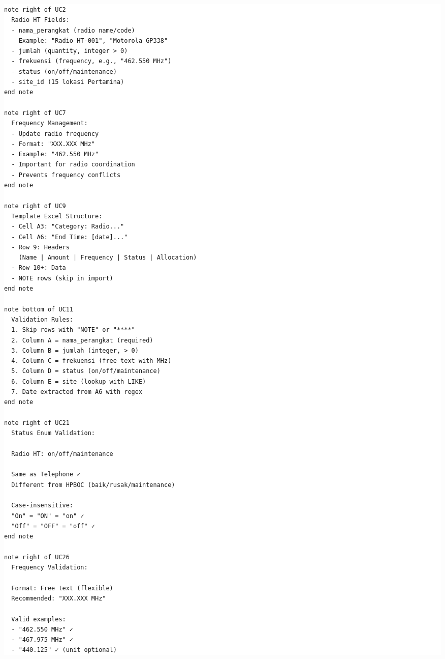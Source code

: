 ```plantuml
note right of UC2
  Radio HT Fields:
  - nama_perangkat (radio name/code)
    Example: "Radio HT-001", "Motorola GP338"
  - jumlah (quantity, integer > 0)
  - frekuensi (frequency, e.g., "462.550 MHz")
  - status (on/off/maintenance)
  - site_id (15 lokasi Pertamina)
end note

note right of UC7
  Frequency Management:
  - Update radio frequency
  - Format: "XXX.XXX MHz"
  - Example: "462.550 MHz"
  - Important for radio coordination
  - Prevents frequency conflicts
end note

note right of UC9
  Template Excel Structure:
  - Cell A3: "Category: Radio..."
  - Cell A6: "End Time: [date]..."
  - Row 9: Headers
    (Name | Amount | Frequency | Status | Allocation)
  - Row 10+: Data
  - NOTE rows (skip in import)
end note

note bottom of UC11
  Validation Rules:
  1. Skip rows with "NOTE" or "****"
  2. Column A = nama_perangkat (required)
  3. Column B = jumlah (integer, > 0)
  4. Column C = frekuensi (free text with MHz)
  5. Column D = status (on/off/maintenance)
  6. Column E = site (lookup with LIKE)
  7. Date extracted from A6 with regex
end note

note right of UC21
  Status Enum Validation:
  
  Radio HT: on/off/maintenance
  
  Same as Telephone ✓
  Different from HPBOC (baik/rusak/maintenance)
  
  Case-insensitive:
  "On" = "ON" = "on" ✓
  "Off" = "OFF" = "off" ✓
end note

note right of UC26
  Frequency Validation:
  
  Format: Free text (flexible)
  Recommended: "XXX.XXX MHz"
  
  Valid examples:
  - "462.550 MHz" ✓
  - "467.975 MHz" ✓
  - "440.125" ✓ (unit optional)
```